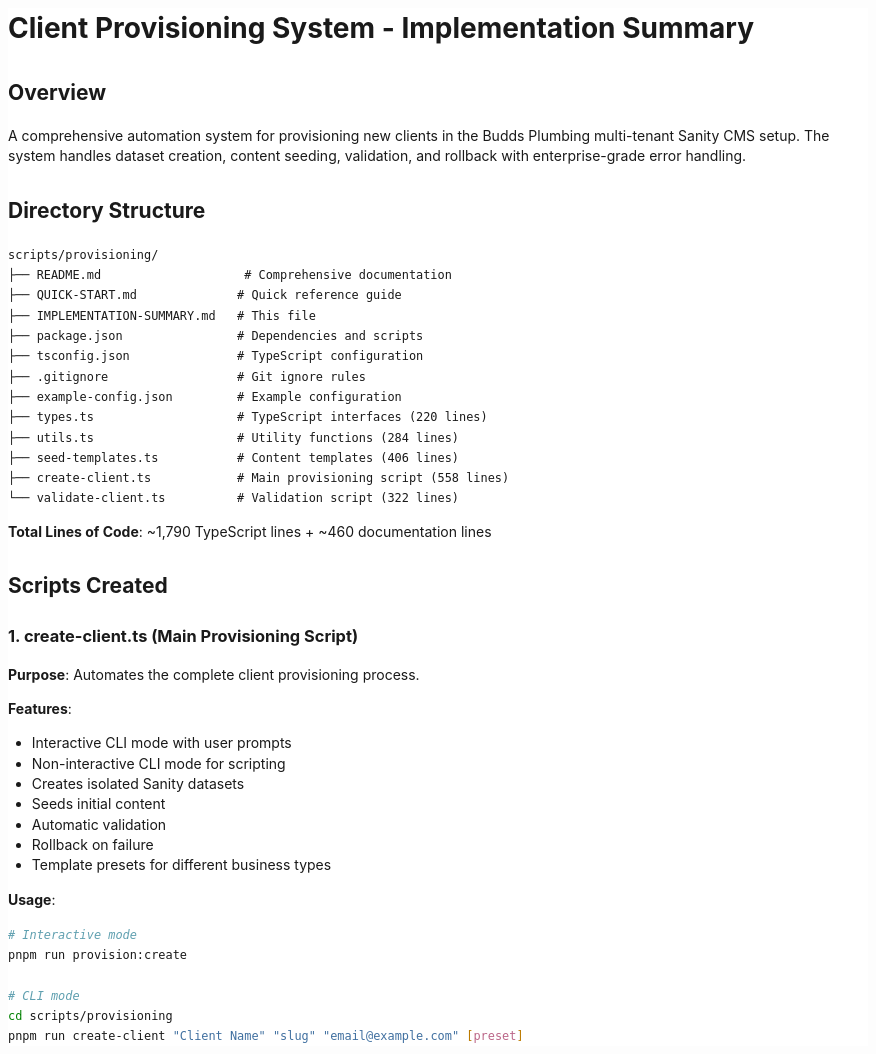 # Client Provisioning System - Implementation Summary

## Overview

A comprehensive automation system for provisioning new clients in the Budds Plumbing multi-tenant Sanity CMS setup. The system handles dataset creation, content seeding, validation, and rollback with enterprise-grade error handling.

## Directory Structure

```
scripts/provisioning/
├── README.md                    # Comprehensive documentation
├── QUICK-START.md              # Quick reference guide
├── IMPLEMENTATION-SUMMARY.md   # This file
├── package.json                # Dependencies and scripts
├── tsconfig.json               # TypeScript configuration
├── .gitignore                  # Git ignore rules
├── example-config.json         # Example configuration
├── types.ts                    # TypeScript interfaces (220 lines)
├── utils.ts                    # Utility functions (284 lines)
├── seed-templates.ts           # Content templates (406 lines)
├── create-client.ts            # Main provisioning script (558 lines)
└── validate-client.ts          # Validation script (322 lines)
```

**Total Lines of Code**: ~1,790 TypeScript lines + ~460 documentation lines

## Scripts Created

### 1. create-client.ts (Main Provisioning Script)

**Purpose**: Automates the complete client provisioning process.

**Features**:

- Interactive CLI mode with user prompts
- Non-interactive CLI mode for scripting
- Creates isolated Sanity datasets
- Seeds initial content
- Automatic validation
- Rollback on failure
- Template presets for different business types

**Usage**:

```bash
# Interactive mode
pnpm run provision:create

# CLI mode
cd scripts/provisioning
pnpm run create-client "Client Name" "slug" "email@example.com" [preset]
```
